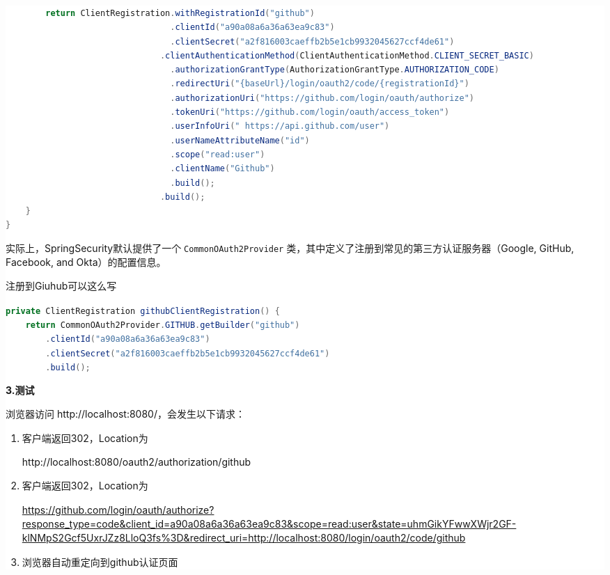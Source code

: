 ```java
        return ClientRegistration.withRegistrationId("github")
                                 .clientId("a90a08a6a36a63ea9c83")
                                 .clientSecret("a2f816003caeffb2b5e1cb9932045627ccf4de61")
                               .clientAuthenticationMethod(ClientAuthenticationMethod.CLIENT_SECRET_BASIC)
                                 .authorizationGrantType(AuthorizationGrantType.AUTHORIZATION_CODE)
                                 .redirectUri("{baseUrl}/login/oauth2/code/{registrationId}")
                                 .authorizationUri("https://github.com/login/oauth/authorize")
                                 .tokenUri("https://github.com/login/oauth/access_token")
                                 .userInfoUri(" https://api.github.com/user")
                                 .userNameAttributeName("id")
                                 .scope("read:user")
                                 .clientName("Github")
                                 .build();
        					   .build();
    }
}
```

实际上，SpringSecurity默认提供了一个 `CommonOAuth2Provider` 类，其中定义了注册到常见的第三方认证服务器（Google, GitHub, Facebook, and Okta）的配置信息。

注册到Giuhub可以这么写

```java
private ClientRegistration githubClientRegistration() {
    return CommonOAuth2Provider.GITHUB.getBuilder("github")
        .clientId("a90a08a6a36a63ea9c83")
        .clientSecret("a2f816003caeffb2b5e1cb9932045627ccf4de61")
        .build();
```

**3.测试**

浏览器访问 http://localhost:8080/，会发生以下请求：

1. 客户端返回302，Location为

   http://localhost:8080/oauth2/authorization/github

2. 客户端返回302，Location为

   https://github.com/login/oauth/authorize?response_type=code&client_id=a90a08a6a36a63ea9c83&scope=read:user&state=uhmGikYFwwXWjr2GF-klNMpS2Gcf5UxrJZz8LloQ3fs%3D&redirect_uri=http://localhost:8080/login/oauth2/code/github

3. 浏览器自动重定向到github认证页面
